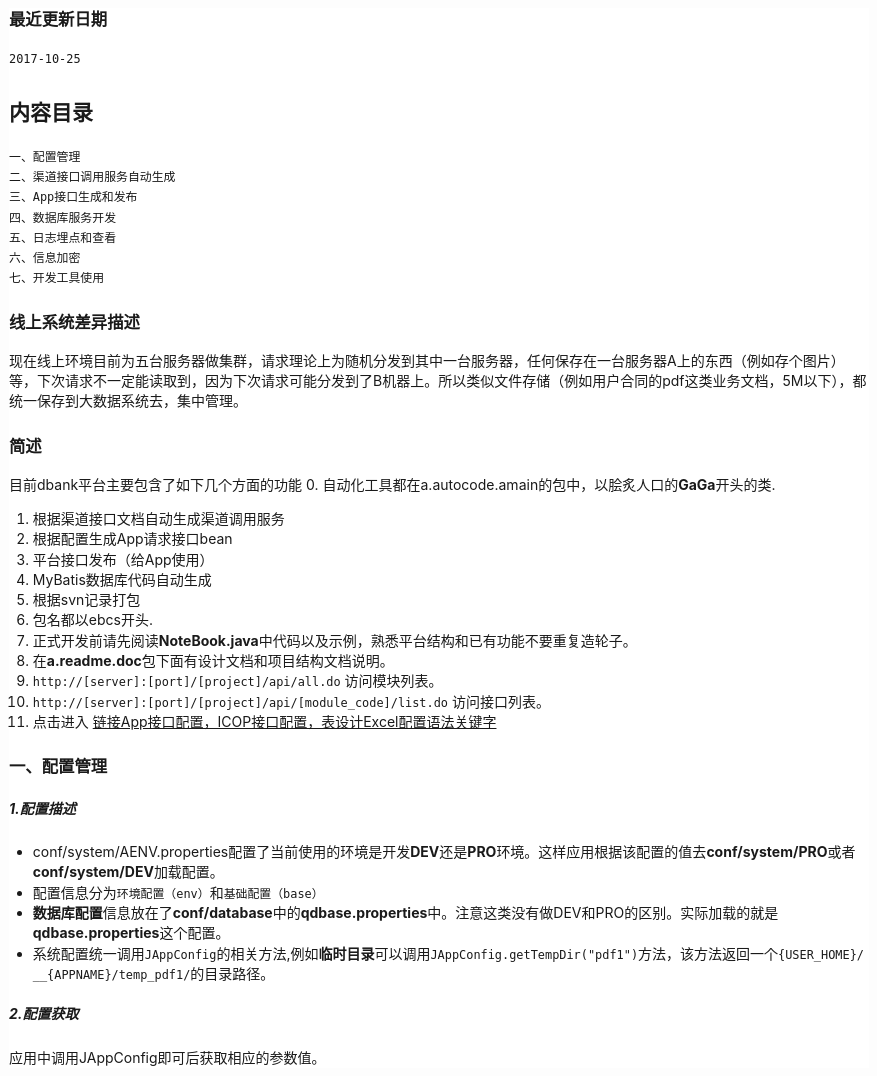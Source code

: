 ### 最近更新日期

```
2017-10-25

```
## 内容目录
```
一、配置管理
二、渠道接口调用服务自动生成
三、App接口生成和发布
四、数据库服务开发
五、日志埋点和查看
六、信息加密
七、开发工具使用

```

### 线上系统差异描述
现在线上环境目前为五台服务器做集群，请求理论上为随机分发到其中一台服务器，任何保存在一台服务器A上的东西（例如存个图片）等，下次请求不一定能读取到，因为下次请求可能分发到了B机器上。所以类似文件存储（例如用户合同的pdf这类业务文档，5M以下），都统一保存到大数据系统去，集中管理。

### 简述
目前dbank平台主要包含了如下几个方面的功能
0. 自动化工具都在a.autocode.amain的包中，以脍炙人口的**GaGa**开头的类.
1. 根据渠道接口文档自动生成渠道调用服务
2. 根据配置生成App请求接口bean
3. 平台接口发布（给App使用）
4. MyBatis数据库代码自动生成
5. 根据svn记录打包
6. 包名都以ebcs开头.
7. 正式开发前请先阅读**NoteBook.java**中代码以及示例，熟悉平台结构和已有功能不要重复造轮子。
8. 在**a.readme.doc**包下面有设计文档和项目结构文档说明。
9. `http://[server]:[port]/[project]/api/all.do` 访问模块列表。
10. `http://[server]:[port]/[project]/api/[module_code]/list.do` 访问接口列表。
11. 点击进入 [链接App接口配置，ICOP接口配置，表设计Excel配置语法关键字](http://note.youdao.com/noteshare?id=744e2455f90c2901e8fb1ba91dbcb3fe&sub=C7622A99BC7C4860950CBBE15DC2B354)

### 一、配置管理

##### 1.配置描述
- conf/system/AENV.properties配置了当前使用的环境是开发**DEV**还是**PRO**环境。这样应用根据该配置的值去**conf/system/PRO**或者**conf/system/DEV**加载配置。
- 配置信息分为`环境配置（env）`和`基础配置（base）`
- **数据库配置**信息放在了**conf/database**中的**qdbase.properties**中。注意这类没有做DEV和PRO的区别。实际加载的就是**qdbase.properties**这个配置。
- 系统配置统一调用`JAppConfig`的相关方法,例如**临时目录**可以调用`JAppConfig.getTempDir("pdf1")`方法，该方法返回一个`{USER_HOME}/__{APPNAME}/temp_pdf1/`的目录路径。

##### 2.配置获取
应用中调用JAppConfig即可后获取相应的参数值。
